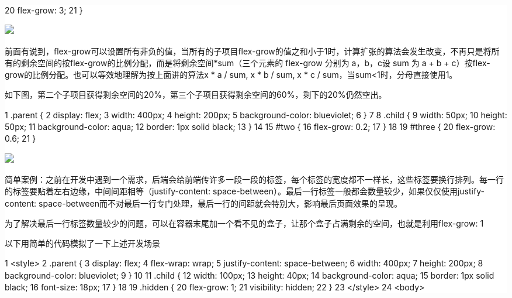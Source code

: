 20       flex-grow: 3;
21     }

![](https://img2023.cnblogs.com/blog/2306010/202307/2306010-20230703174241878-780458438.png)

前面有说到，flex-grow可以设置所有非负的值，当所有的子项目flex-grow的值之和小于1时，计算扩张的算法会发生改变，不再只是将所有的剩余空间的按flex-grow的比例分配，而是将剩余空间\*sum（三个元素的 flex-grow 分别为 a，b，c设 sum 为 a + b + c）按flex-grow的比例分配。也可以等效地理解为按上面讲的算法x \* a / sum, x \* b / sum, x \* c / sum，当sum<1时，分母直接使用1。

如下图，第二个子项目获得剩余空间的20%，第三个子项目获得剩余空间的60%，剩下的20%仍然空出。

 1 .parent {
 2       display: flex;
 3       width: 400px;
 4       height: 200px;
 5       background-color: blueviolet;
 6     }
 7 
 8 .child {
 9       width: 50px;
10       height: 50px;
11       background-color: aqua;
12       border: 1px solid black;
13     }
14 
15 #two {
16       flex-grow: 0.2;
17     }
18 
19 #three {
20       flex-grow: 0.6;
21     }

![](https://img2023.cnblogs.com/blog/2306010/202307/2306010-20230703175552874-2096167450.png)

简单案例：之前在开发中遇到一个需求，后端会给前端传许多一段一段的标签，每个标签的宽度都不一样长，这些标签要换行排列。每一行的标签要贴着左右边缘，中间间距相等（justify-content: space-between）。最后一行标签一般都会数量较少，如果仅仅使用justify-content: space-between而不对最后一行专门处理，最后一行的间距就会特别大，影响最后页面效果的呈现。

为了解决最后一行标签数量较少的问题，可以在容器末尾加一个看不见的盒子，让那个盒子占满剩余的空间，也就是利用flex-grow: 1

以下用简单的代码模拟了一下上述开发场景

 1 <style\>
 2 .parent {
 3         display: flex;
 4         flex-wrap: wrap;
 5         justify-content: space-between;
 6         width: 400px;
 7         height: 200px;
 8         background-color: blueviolet;
 9     }
10 
11 .child {
12         width: 100px;
13         height: 40px;
14         background-color: aqua;
15         border: 1px solid black;
16         font-size: 18px;
17     }
18 
19 .hidden {
20         flex-grow: 1;
21         visibility: hidden;
22     }
23 </style\>
24 <body\>